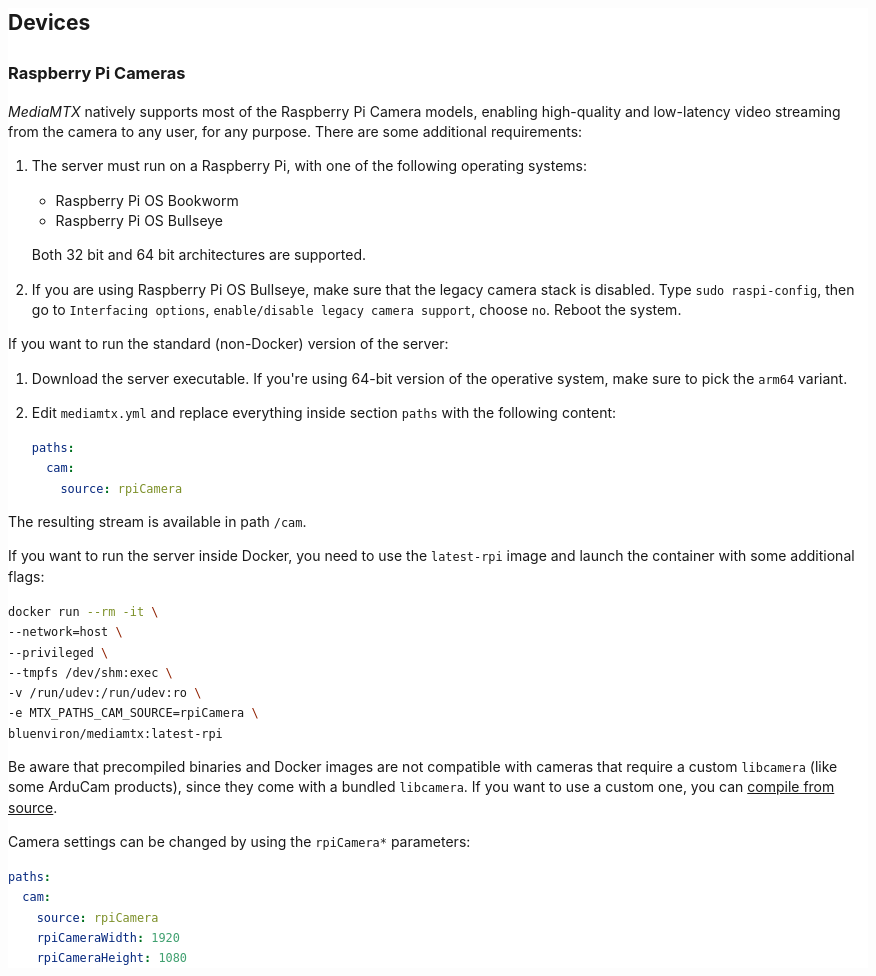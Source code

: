 ## Devices

### Raspberry Pi Cameras

_MediaMTX_ natively supports most of the Raspberry Pi Camera models, enabling high-quality and low-latency video streaming from the camera to any user, for any purpose. There are some additional requirements:

1. The server must run on a Raspberry Pi, with one of the following operating systems:
   - Raspberry Pi OS Bookworm
   - Raspberry Pi OS Bullseye

   Both 32 bit and 64 bit architectures are supported.

2. If you are using Raspberry Pi OS Bullseye, make sure that the legacy camera stack is disabled. Type `sudo raspi-config`, then go to `Interfacing options`, `enable/disable legacy camera support`, choose `no`. Reboot the system.

If you want to run the standard (non-Docker) version of the server:

1. Download the server executable. If you're using 64-bit version of the operative system, make sure to pick the `arm64` variant.

2. Edit `mediamtx.yml` and replace everything inside section `paths` with the following content:

   ```yml
   paths:
     cam:
       source: rpiCamera
   ```

The resulting stream is available in path `/cam`.

If you want to run the server inside Docker, you need to use the `latest-rpi` image and launch the container with some additional flags:

```sh
docker run --rm -it \
--network=host \
--privileged \
--tmpfs /dev/shm:exec \
-v /run/udev:/run/udev:ro \
-e MTX_PATHS_CAM_SOURCE=rpiCamera \
bluenviron/mediamtx:latest-rpi
```

Be aware that precompiled binaries and Docker images are not compatible with cameras that require a custom `libcamera` (like some ArduCam products), since they come with a bundled `libcamera`. If you want to use a custom one, you can [compile from source](/docs/other/compile#custom-libcamera).

Camera settings can be changed by using the `rpiCamera*` parameters:

```yml
paths:
  cam:
    source: rpiCamera
    rpiCameraWidth: 1920
    rpiCameraHeight: 1080
```
